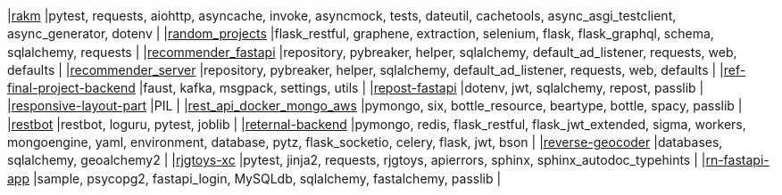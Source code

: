 |[rakm](https://github.com/emanuelaguna/rakm )                                                                                                                                                    |pytest, requests, aiohttp, asyncache, invoke, asyncmock, tests, dateutil, cachetools, async_asgi_testclient, async_generator, dotenv                                                                                                            |
|[random_projects](https://github.com/thepartisan101/random_projects )                                                                                                                            |flask_restful, graphene, extraction, selenium, flask, flask_graphql, schema, sqlalchemy, requests                                                                                                                                               |
|[recommender_fastapi](https://github.com/gjorgjinac/recommender_fastapi )                                                                                                                        |repository, pybreaker, helper, sqlalchemy, default_ad_listener, requests, web, defaults                                                                                                                                                         |
|[recommender_server](https://github.com/gjorgjinac/recommender_server )                                                                                                                          |repository, pybreaker, helper, sqlalchemy, default_ad_listener, requests, web, defaults                                                                                                                                                         |
|[ref-final-project-backend](https://github.com/Reyvel/ref-final-project-backend )                                                                                                                |faust, kafka, msgpack, settings, utils                                                                                                                                                                                                          |
|[repost-fastapi](https://github.com/pckv/repost-fastapi )                                                                                                                                        |dotenv, jwt, sqlalchemy, repost, passlib                                                                                                                                                                                                        |
|[responsive-layout-part](https://github.com/lmacchiavelli/responsive-layout-part )                                                                                                               |PIL                                                                                                                                                                                                                                             |
|[rest_api_docker_mongo_aws](https://github.com/RodrigoMachado9/rest_api_docker_mongo_aws )                                                                                                       |pymongo, six, bottle_resource, beartype, bottle, spacy, passlib                                                                                                                                                                                 |
|[restbot](https://github.com/cwerner/restbot )                                                                                                                                                   |restbot, loguru, pytest, joblib                                                                                                                                                                                                                 |
|[reternal-backend](https://github.com/d3vzer0/reternal-backend )                                                                                                                                 |pymongo, redis, flask_restful, flask_jwt_extended, sigma, workers, mongoengine, yaml, environment, database, pytz, flask_socketio, celery, flask, jwt, bson                                                                                     |
|[reverse-geocoder](https://github.com/claws/reverse-geocoder )                                                                                                                                   |databases, sqlalchemy, geoalchemy2                                                                                                                                                                                                              |
|[rjgtoys-xc](https://github.com/bobgautier/rjgtoys-xc )                                                                                                                                          |pytest, jinja2, requests, rjgtoys, apierrors, sphinx, sphinx_autodoc_typehints                                                                                                                                                                  |
|[rn-fastapi-app](https://github.com/cloudeyes/rn-fastapi-app )                                                                                                                                   |sample, psycopg2, fastapi_login, MySQLdb, sqlalchemy, fastalchemy, passlib                                                                                                                                                                      |